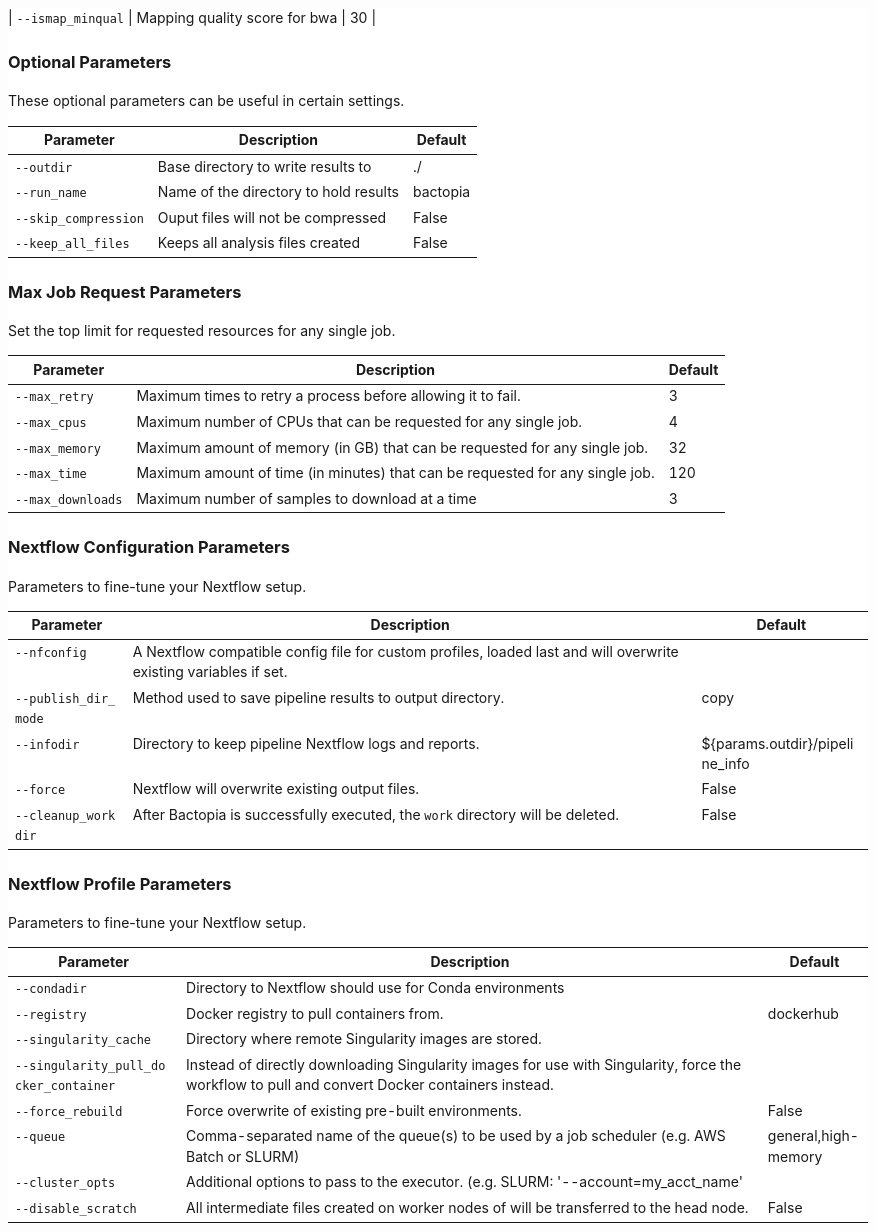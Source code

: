 | `--ismap_minqual` | Mapping quality score for bwa | 30 |


### Optional Parameters
These optional parameters can be useful in certain settings.

| Parameter | Description | Default |
|---|---|---|
| `--outdir` | Base directory to write results to | ./ |
| `--run_name` | Name of the directory to hold results | bactopia |
| `--skip_compression` | Ouput files will not be compressed | False |
| `--keep_all_files` | Keeps all analysis files created | False |

### Max Job Request Parameters
Set the top limit for requested resources for any single job.

| Parameter | Description | Default |
|---|---|---|
| `--max_retry` | Maximum times to retry a process before allowing it to fail. | 3 |
| `--max_cpus` | Maximum number of CPUs that can be requested for any single job. | 4 |
| `--max_memory` | Maximum amount of memory (in GB) that can be requested for any single job. | 32 |
| `--max_time` | Maximum amount of time (in minutes) that can be requested for any single job. | 120 |
| `--max_downloads` | Maximum number of samples to download at a time | 3 |

### Nextflow Configuration Parameters
Parameters to fine-tune your Nextflow setup.

| Parameter | Description | Default |
|---|---|---|
| `--nfconfig` | A Nextflow compatible config file for custom profiles, loaded last and will overwrite existing variables if set. |  |
| `--publish_dir_mode` | Method used to save pipeline results to output directory. | copy |
| `--infodir` | Directory to keep pipeline Nextflow logs and reports. | ${params.outdir}/pipeline_info |
| `--force` | Nextflow will overwrite existing output files. | False |
| `--cleanup_workdir` | After Bactopia is successfully executed, the `work` directory will be deleted. | False |

### Nextflow Profile Parameters
Parameters to fine-tune your Nextflow setup.

| Parameter | Description | Default |
|---|---|---|
| `--condadir` | Directory to Nextflow should use for Conda environments |  |
| `--registry` | Docker registry to pull containers from. | dockerhub |
| `--singularity_cache` | Directory where remote Singularity images are stored. |  |
| `--singularity_pull_docker_container` | Instead of directly downloading Singularity images for use with Singularity, force the workflow to pull and convert Docker containers instead. |  |
| `--force_rebuild` | Force overwrite of existing pre-built environments. | False |
| `--queue` | Comma-separated name of the queue(s) to be used by a job scheduler (e.g. AWS Batch or SLURM) | general,high-memory |
| `--cluster_opts` | Additional options to pass to the executor. (e.g. SLURM: '--account=my_acct_name' |  |
| `--disable_scratch` | All intermediate files created on worker nodes of will be transferred to the head node. | False |
